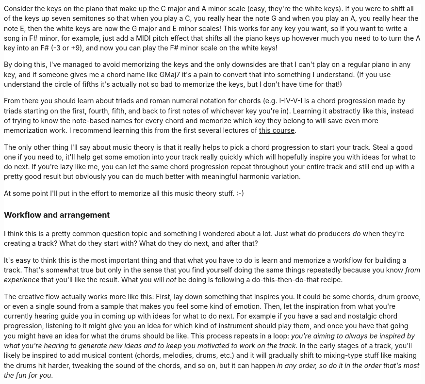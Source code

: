 Consider the keys on the piano that make up the C major and A minor scale (easy,
they're the white keys). If you were to shift all of the keys up seven semitones
so that when you play a C, you really hear the note G and when you play an A,
you really hear the note E, then the white keys are now the G major and E minor
scales! This works for any key you want, so if you want to write a song in F#
minor, for example, just add a MIDI pitch effect that shifts all the piano keys
up however much you need to to turn the A key into an F# (-3 or +9), and now you
can play the F# minor scale on the white keys!

By doing this, I've managed to avoid memorizing the keys and the only downsides
are that I can't play on a regular piano in any key, and if someone gives me
a chord name like GMaj7 it's a pain to convert that into something I understand.
(If you use understand the circle of fifths it's actually not so bad to memorize
the keys, but I don't have time for that!)

From there you should learn about triads and roman numeral notation for chords
(e.g. I-IV-V-I is a chord progression made by triads starting on the first,
fourth, fifth, and back to first notes of whichever key you're in). Learning it
abstractly like this, instead of trying to know the note-based names for every
chord and memorize which key they belong to will save even more memorization
work. I recommend learning this from the first several lectures of [this
course](https://www.youtube.com/watch?v=5_yOVARO2Oc&list=PL9LXrs9vCXK56qtyK4qcqwHrbf0em_81r).

The only other thing I'll say about music theory is that it really helps to pick
a chord progression to start your track. Steal a good one if you need to, it'll
help get some emotion into your track really quickly which will hopefully
inspire you with ideas for what to do next. If you're lazy like me, you can
let the same chord progression repeat throughout your entire track and still end
up with a pretty good result but obviously you can do much better with
meaningful harmonic variation.

At some point I'll put in the effort to memorize all this music theory stuff. :-)

### Workflow and arrangement

I think this is a pretty common question topic and something I wondered about
a lot. Just what do producers *do* when they're creating a track? What do they
start with? What do they do next, and after that?

It's easy to think this is the most important thing and that what you have to do
is learn and memorize a workflow for building a track. That's somewhat true but
only in the sense that you find yourself doing the same things repeatedly
because you know *from experience* that you'll like the result. What you will
*not* be doing is following a do-this-then-do-that recipe.

The creative flow actually works more like this: First, lay down something that
inspires you. It could be some chords, drum groove, or even a single sound from
a sample that makes you feel some kind of emotion. Then, let the inspiration
from what you're currently hearing guide you in coming up with ideas for what to
do next. For example if you have a sad and nostalgic chord progression,
listening to it might give you an idea for which kind of instrument should play
them, and once you have that going you might have an idea for what the drums
should be like. This process repeats in a loop: *you're aiming to always be
inspired by what you're hearing to generate new ideas and to keep you motivated
to work on the track.* In the early stages of a track, you'll likely be inspired
to add musical content (chords, melodies, drums, etc.) and it will gradually
shift to mixing-type stuff like making the drums hit harder, tweaking the sound
of the chords, and so on, but it can happen *in any order, so do it in the order
that's most the fun for you*.
